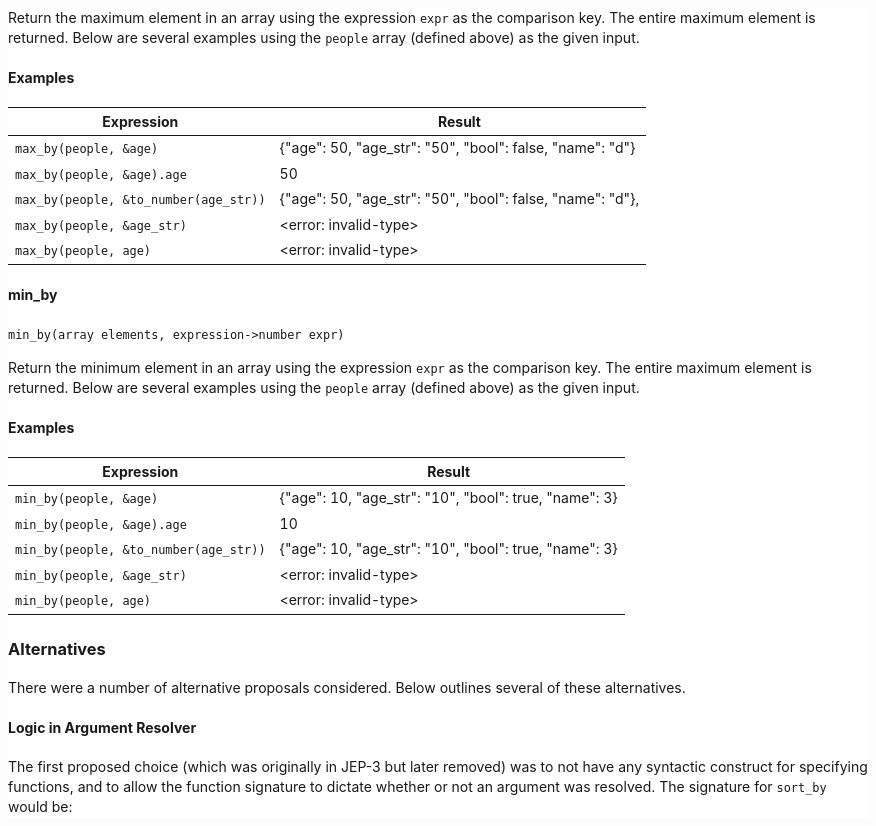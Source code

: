 Return the maximum element in an array using the expression `expr` as the
comparison key.  The entire maximum element is returned.
Below are several examples using the `people` array (defined above) as the
given input.

#### Examples

| Expression | Result
|---|---|
| `max_by(people, &age)` | {"age": 50, "age_str": "50", "bool": false, "name": "d"}
| `max_by(people, &age).age` | 50
| `max_by(people, &to_number(age_str))` | {"age": 50, "age_str": "50", "bool": false, "name": "d"},
| `max_by(people, &age_str)` | <error: invalid-type>
| `max_by(people, age)` | <error: invalid-type>
#### min_by

```
min_by(array elements, expression->number expr)
```

Return the minimum element in an array using the expression `expr` as the
comparison key.  The entire maximum element is returned.
Below are several examples using the `people` array (defined above) as the
given input.

#### Examples

| Expression | Result |
|---|---
| `min_by(people, &age)` | {"age": 10, "age_str": "10", "bool": true, "name": 3}
| `min_by(people, &age).age` | 10
| `min_by(people, &to_number(age_str))` | {"age": 10, "age_str": "10", "bool": true, "name": 3}
| `min_by(people, &age_str)` | <error: invalid-type>
| `min_by(people, age)` | <error: invalid-type>

### Alternatives

There were a number of alternative proposals considered.  Below outlines several of these alternatives.

#### Logic in Argument Resolver

The first proposed choice (which was originally in JEP-3 but later removed) was
to not have any syntactic construct for specifying functions, and to allow the
function signature to dictate whether or not an argument was resolved.  The
signature for `sort_by` would be:
